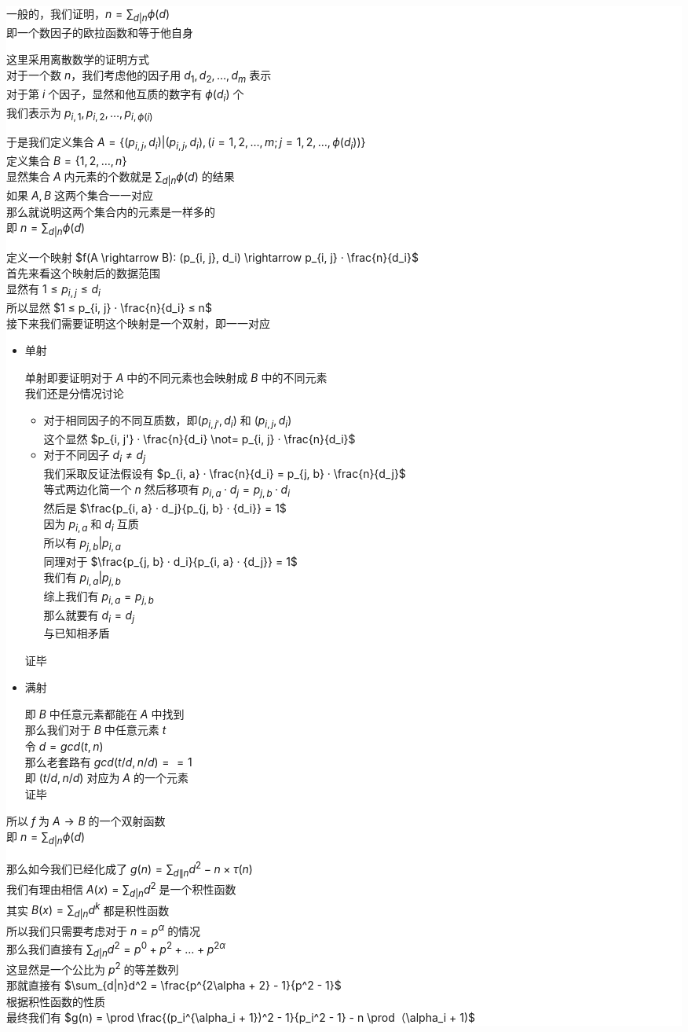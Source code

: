 一般的，我们证明，$n = \sum_{d|n} \phi(d)$<br>
即一个数因子的欧拉函数和等于他自身<br>

这里采用离散数学的证明方式<br>
对于一个数 $n$，我们考虑他的因子用 $d_1, d_2, …,d_m$ 表示<br>
对于第 $i$ 个因子，显然和他互质的数字有 $\phi(d_i)$ 个<br>
我们表示为 $p_{i,1}, p_{i, 2}, …, p_{i, \phi(i)}$<br>

于是我们定义集合 $A = \{(p_{i, j}, d_i)|(p_{i, j}, d_i),(i = 1, 2, …, m; j = 1, 2,…, \phi(d_i))\}$<br>
定义集合 $B = \{1, 2, …, n\}$<br>
显然集合 $A$ 内元素的个数就是 $\sum_{d|n} \phi(d)$ 的结果<br>
如果 $A, B$ 这两个集合一一对应<br>
那么就说明这两个集合内的元素是一样多的<br>
即 $n = \sum_{d|n} \phi(d)$ <br>

定义一个映射 $f(A \rightarrow B): (p_{i, j}, d_i) \rightarrow p_{i, j} · \frac{n}{d_i}$ <br>
首先来看这个映射后的数据范围<br>
显然有 $1 ≤ p_{i, j} ≤ d_i$<br>
所以显然 $1 ≤ p_{i, j} · \frac{n}{d_i} ≤ n$<br>
接下来我们需要证明这个映射是一个双射，即一一对应<br>

- 单射

  单射即要证明对于 $A$ 中的不同元素也会映射成 $B$ 中的不同元素<br>
  我们还是分情况讨论<br>

  - 对于相同因子的不同互质数，即$(p_{i, j'}, d_i)$ 和 $(p_{i, j}, d_i)$<br>
    这个显然 $p_{i, j'} · \frac{n}{d_i} \not= p_{i, j} · \frac{n}{d_i}$<br>
  - 对于不同因子 $d_i \not= d_j$<br>
    我们采取反证法假设有 $p_{i, a} · \frac{n}{d_i} = p_{j, b} · \frac{n}{d_j}$<br>
    等式两边化简一个 $n$ 然后移项有 $p_{i, a} · d_j = p_{j, b} · {d_i}$<br>
    然后是 $\frac{p_{i, a} · d_j}{p_{j, b} · {d_i}} = 1$<br>
    因为 $p_{i, a}$ 和 $d_i$ 互质<br>
    所以有 $p_{j, b} | p_{i, a}$<br>
    同理对于 $\frac{p_{j, b} · d_i}{p_{i, a} · {d_j}} = 1$<br>
    我们有 $p_{i, a} | p_{j, b}$<br>
    综上我们有 $p_{i, a} = p_{j, b}$<br>
    那么就要有 $d_i = d_j$<br>
    与已知相矛盾<br>

  证毕<br>

- 满射

  即 $B$ 中任意元素都能在 $A$ 中找到<br>
  那么我们对于 $B$ 中任意元素 $t$<br>
  令 $d = gcd(t, n)$<br>
  那么老套路有 $gcd(t / d, n / d) == 1$<br>
  即 $(t / d, n / d)$ 对应为 $A$ 的一个元素<br>
  证毕<br>

所以 $f$ 为 $A \rightarrow B$ 的一个双射函数<br>
即 $n = \sum_{d|n} \phi(d)$<br>

那么如今我们已经化成了 $g(n) =  ∑_{d\|n}d^2 - n×\tau(n)$ <br>
我们有理由相信 $A(x) = \sum_{d|n}d^2$ 是一个积性函数<br>
其实 $B(x) = \sum_{d|n}d^k$ 都是积性函数<br>
所以我们只需要考虑对于 $n =p^{\alpha}$ 的情况<br>
那么我们直接有 $\sum_{d|n}d^2 = p^0 + p^2 + … + p^{2\alpha}$<br>
这显然是一个公比为 $p^2$ 的等差数列<br>
那就直接有 $\sum_{d|n}d^2 = \frac{p^{2\alpha + 2} - 1}{p^2 - 1}$<br>
根据积性函数的性质<br>
最终我们有 $g(n) = \prod \frac{(p_i^{\alpha_i + 1})^2 - 1}{p_i^2 - 1} - n \prod（\alpha_i + 1)$<br>
